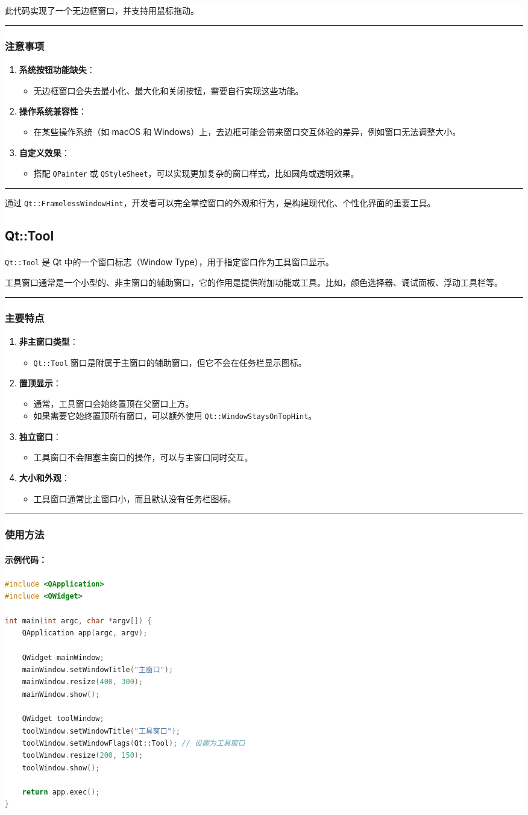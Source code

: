 此代码实现了一个无边框窗口，并支持用鼠标拖动。

---

### **注意事项**
1. **系统按钮功能缺失**：
   - 无边框窗口会失去最小化、最大化和关闭按钮，需要自行实现这些功能。

2. **操作系统兼容性**：
   - 在某些操作系统（如 macOS 和 Windows）上，去边框可能会带来窗口交互体验的差异，例如窗口无法调整大小。

3. **自定义效果**：
   - 搭配 `QPainter` 或 `QStyleSheet`，可以实现更加复杂的窗口样式，比如圆角或透明效果。

---

通过 `Qt::FramelessWindowHint`，开发者可以完全掌控窗口的外观和行为，是构建现代化、个性化界面的重要工具。

## Qt::Tool

`Qt::Tool` 是 Qt 中的一个窗口标志（Window Type），用于指定窗口作为工具窗口显示。

工具窗口通常是一个小型的、非主窗口的辅助窗口，它的作用是提供附加功能或工具。比如，颜色选择器、调试面板、浮动工具栏等。

---

### **主要特点**
1. **非主窗口类型**：
   - `Qt::Tool` 窗口是附属于主窗口的辅助窗口，但它不会在任务栏显示图标。
   
2. **置顶显示**：
   - 通常，工具窗口会始终置顶在父窗口上方。
   - 如果需要它始终置顶所有窗口，可以额外使用 `Qt::WindowStaysOnTopHint`。

3. **独立窗口**：
   - 工具窗口不会阻塞主窗口的操作，可以与主窗口同时交互。

4. **大小和外观**：
   - 工具窗口通常比主窗口小，而且默认没有任务栏图标。

---

### **使用方法**

#### 示例代码：
```cpp
#include <QApplication>
#include <QWidget>

int main(int argc, char *argv[]) {
    QApplication app(argc, argv);

    QWidget mainWindow;
    mainWindow.setWindowTitle("主窗口");
    mainWindow.resize(400, 300);
    mainWindow.show();

    QWidget toolWindow;
    toolWindow.setWindowTitle("工具窗口");
    toolWindow.setWindowFlags(Qt::Tool); // 设置为工具窗口
    toolWindow.resize(200, 150);
    toolWindow.show();

    return app.exec();
}
```
